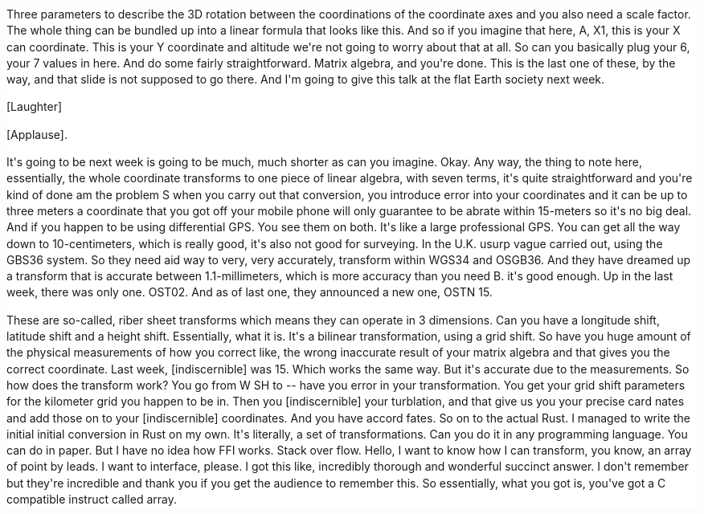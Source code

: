 Three parameters to describe the 3D rotation between the coordinations of the coordinate axes and you also need a scale factor.
The whole thing can be bundled up into a linear formula that looks like this.
And so if you imagine that here, A, X1, this is your X can coordinate.
This is your Y coordinate and altitude we're not going to worry about that at all.
So can you basically plug your 6, your 7 values in here.
And do some fairly straightforward.
Matrix algebra, and you're done.
This is the last one of these, by the way, and that slide is not supposed to go there.
And I'm going to give this talk at the flat Earth society next week.

[Laughter]

[Applause].



It's going to be next week is going to be much, much shorter as can you imagine.
Okay.
Any way, the thing to note here, essentially, the whole coordinate transforms to one piece of linear algebra, with seven terms, it's quite straightforward and you're kind of done am the problem S when you carry out that conversion, you introduce error into your coordinates and it can be up to three meters a coordinate that you got off your mobile phone will only guarantee to be abrate within 15-meters so it's no big deal.
And if you happen to be using differential GPS.
You see them on both.
It's like a large professional GPS.
You can get all the way down to 10-centimeters, which is really good, it's also not good for surveying.
In the U.K.
usurp vague carried out, using the GBS36 system.
So they need aid way to very, very accurately, transform within WGS34 and OSGB36.
And they have dreamed up a transform that is accurate between 1.1-millimeters, which is more accuracy than you need B.
it's good enough.
Up in the last week, there was only one.
OST02.
And as of last one, they announced a new one, OSTN 15.



These are so-called, riber sheet transforms which means they can operate in 3 dimensions.
Can you have a longitude shift, latitude shift and a height shift.
Essentially, what it is.
It's a bilinear transformation, using a grid shift.
So have you huge amount of the physical measurements of how you correct like, the wrong inaccurate result of your matrix algebra and that gives you the correct coordinate.
Last week, [indiscernible] was 15.
Which works the same way.
But it's accurate due to the measurements.
So how does the transform work? You go from W SH to -- have you error in your transformation.
You get your grid shift parameters for the kilometer grid you happen to be in.
Then you [indiscernible] your turblation, and that give us you your precise card nates and add those on to your [indiscernible] coordinates.
And you have accord fates.
So on to the actual Rust.
I managed to write the initial initial conversion in Rust on my own.
It's literally, a set of transformations.
Can you do it in any programming language.
You can do in paper.
But I have no idea how FFI works.
Stack over flow.
Hello, I want to know how I can transform, you know, an array of point by leads.
I want to interface, please.
I got this like, incredibly thorough and wonderful succinct answer.
I don't remember but they're incredible and thank you if you get the audience to remember this.
So essentially, what you got is, you've got a C compatible instruct called array.